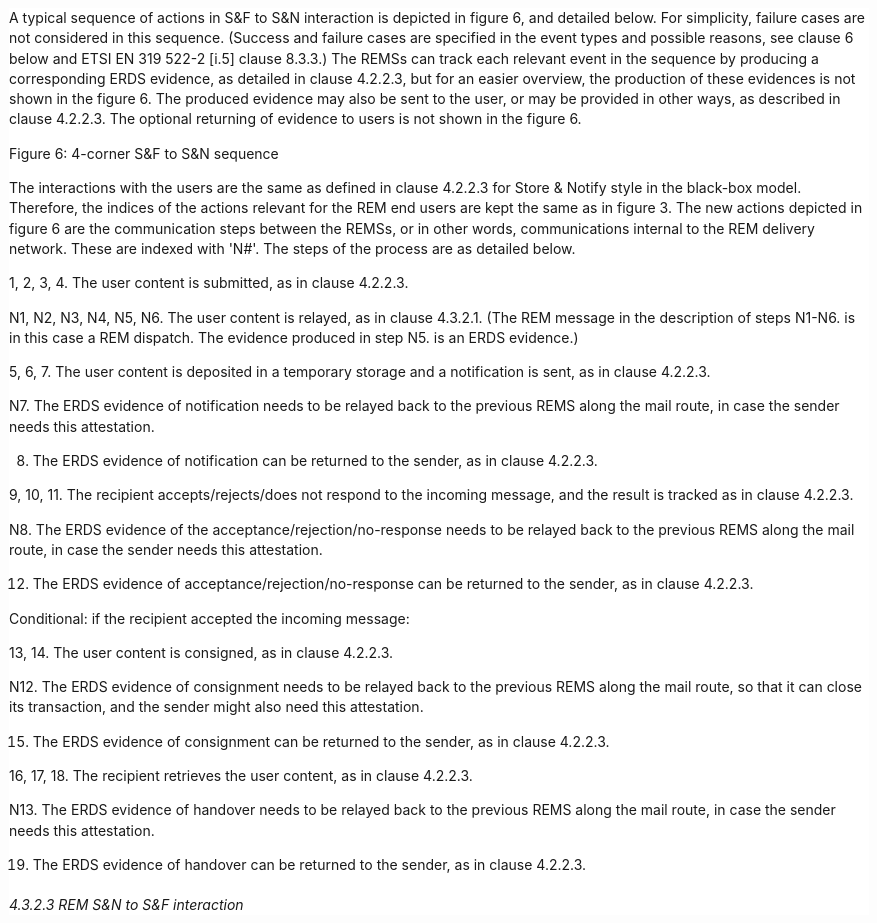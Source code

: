 A typical sequence of actions in S&F to S&N interaction is depicted in figure 6, and detailed below. For simplicity, failure cases are not considered in this sequence. (Success and failure cases are specified in the event types and possible reasons, see clause 6 below and ETSI EN 319 522-2 [i.5] clause 8.3.3.) The REMSs can track each relevant event in the sequence by producing a corresponding ERDS evidence, as detailed in clause 4.2.2.3, but for an easier overview, the production of these evidences is not shown in the figure 6. The produced evidence may also be sent to the user, or may be provided in other ways, as described in clause 4.2.2.3. The optional returning of evidence to users is not shown in the figure 6.


 Figure 6: 4-corner S&F to S&N sequence

The interactions with the users are the same as defined in clause 4.2.2.3 for Store & Notify style in the black-box model. Therefore, the indices of the actions relevant for the REM end users are kept the same as in figure 3. The new actions depicted in figure 6 are the communication steps between the REMSs, or in other words, communications internal to the REM delivery network. These are indexed with 'N#'. The steps of the process are as detailed below.

 1, 2, 3, 4. The user content is submitted, as in clause 4.2.2.3.


 N1, N2, N3, N4, N5, N6. The user content is relayed, as in clause 4.3.2.1. (The REM message in the description of steps N1-N6. is in this case a REM dispatch. The evidence produced in step N5. is an ERDS evidence.)

 5, 6, 7. The user content is deposited in a temporary storage and a notification is sent, as in clause 4.2.2.3.

 N7. The ERDS evidence of notification needs to be relayed back to the previous REMS along the mail route, in case the sender needs this attestation.

8. The ERDS evidence of notification can be returned to the sender, as in clause 4.2.2.3.

 9, 10, 11. The recipient accepts/rejects/does not respond to the incoming message, and the result is tracked as in clause 4.2.2.3.

 N8. The ERDS evidence of the acceptance/rejection/no-response needs to be relayed back to the previous REMS along the mail route, in case the sender needs this attestation.

12. The ERDS evidence of acceptance/rejection/no-response can be returned to the sender, as in clause 4.2.2.3.

Conditional: if the recipient accepted the incoming message:

 13, 14. The user content is consigned, as in clause 4.2.2.3.

 N12. The ERDS evidence of consignment needs to be relayed back to the previous REMS along the mail route, so that it can close its transaction, and the sender might also need this attestation.

15. The ERDS evidence of consignment can be returned to the sender, as in clause 4.2.2.3.

 16, 17, 18. The recipient retrieves the user content, as in clause 4.2.2.3.

 N13. The ERDS evidence of handover needs to be relayed back to the previous REMS along the mail route, in case the sender needs this attestation.

19. The ERDS evidence of handover can be returned to the sender, as in clause 4.2.2.3.

###### 4.3.2.3 REM S&N to S&F interaction
